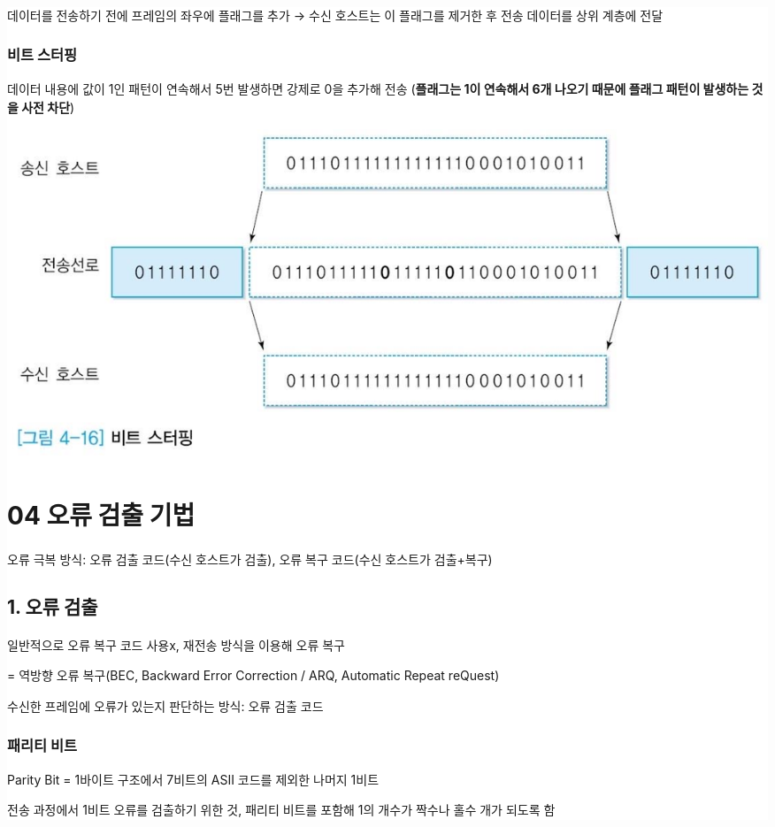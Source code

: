 데이터를 전송하기 전에 프레임의 좌우에 플래그를 추가 → 수신 호스트는 이 플래그를 제거한 후 전송 데이터를 상위 계층에 전달

### 비트 스터핑

데이터 내용에 값이 1인 패턴이 연속해서 5번 발생하면 강제로 0을 추가해 전송 (**플래그는 1이 연속해서 6개 나오기 때문에 플래그 패턴이 발생하는 것을 사전 차단**)

![Untitled](./img/ch04-8.png)
# 04 오류 검출 기법

오류 극복 방식: 오류 검출 코드(수신 호스트가 검출), 오류 복구 코드(수신 호스트가 검출+복구)

## 1. 오류 검출

일반적으로 오류 복구 코드 사용x, 재전송 방식을 이용해 오류 복구

= 역방향 오류 복구(BEC, Backward Error Correction / ARQ, Automatic Repeat reQuest)

수신한 프레임에 오류가 있는지 판단하는 방식: 오류 검출 코드

### 패리티 비트

Parity Bit = 1바이트 구조에서 7비트의 ASII 코드를 제외한 나머지 1비트

전송 과정에서 1비트 오류를 검출하기 위한 것, 패리티 비트를 포함해 1의 개수가 짝수나 홀수 개가 되도록 함
